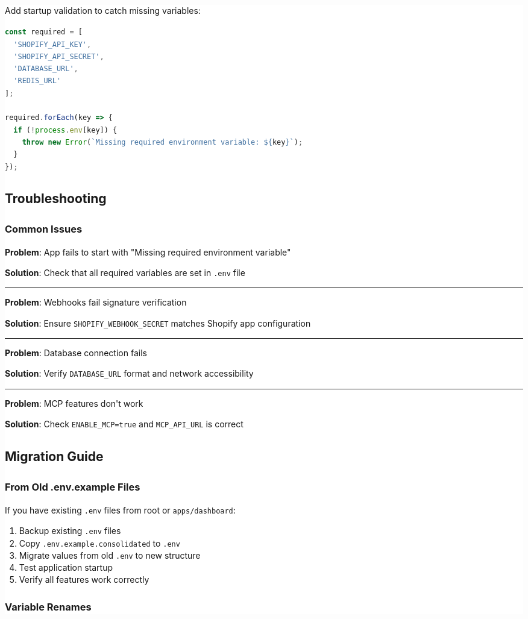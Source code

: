 Add startup validation to catch missing variables:

```typescript
const required = [
  'SHOPIFY_API_KEY',
  'SHOPIFY_API_SECRET',
  'DATABASE_URL',
  'REDIS_URL'
];

required.forEach(key => {
  if (!process.env[key]) {
    throw new Error(`Missing required environment variable: ${key}`);
  }
});
```

## Troubleshooting

### Common Issues

**Problem**: App fails to start with "Missing required environment variable"

**Solution**: Check that all required variables are set in `.env` file

---

**Problem**: Webhooks fail signature verification

**Solution**: Ensure `SHOPIFY_WEBHOOK_SECRET` matches Shopify app configuration

---

**Problem**: Database connection fails

**Solution**: Verify `DATABASE_URL` format and network accessibility

---

**Problem**: MCP features don't work

**Solution**: Check `ENABLE_MCP=true` and `MCP_API_URL` is correct

## Migration Guide

### From Old .env.example Files

If you have existing `.env` files from root or `apps/dashboard`:

1. Backup existing `.env` files
2. Copy `.env.example.consolidated` to `.env`
3. Migrate values from old `.env` to new structure
4. Test application startup
5. Verify all features work correctly

### Variable Renames
